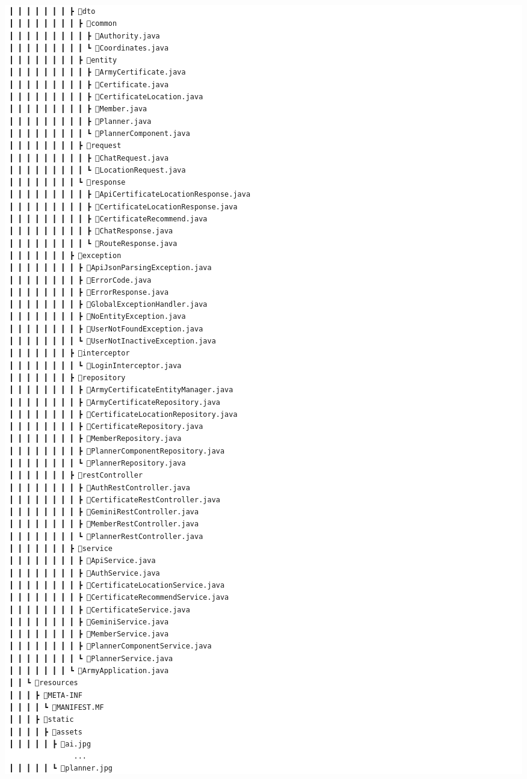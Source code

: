 ```
 ┃ ┃ ┃ ┃ ┃ ┃ ┃ ┣ 📂dto
 ┃ ┃ ┃ ┃ ┃ ┃ ┃ ┃ ┣ 📂common
 ┃ ┃ ┃ ┃ ┃ ┃ ┃ ┃ ┃ ┣ 📜Authority.java
 ┃ ┃ ┃ ┃ ┃ ┃ ┃ ┃ ┃ ┗ 📜Coordinates.java
 ┃ ┃ ┃ ┃ ┃ ┃ ┃ ┃ ┣ 📂entity
 ┃ ┃ ┃ ┃ ┃ ┃ ┃ ┃ ┃ ┣ 📜ArmyCertificate.java
 ┃ ┃ ┃ ┃ ┃ ┃ ┃ ┃ ┃ ┣ 📜Certificate.java
 ┃ ┃ ┃ ┃ ┃ ┃ ┃ ┃ ┃ ┣ 📜CertificateLocation.java
 ┃ ┃ ┃ ┃ ┃ ┃ ┃ ┃ ┃ ┣ 📜Member.java
 ┃ ┃ ┃ ┃ ┃ ┃ ┃ ┃ ┃ ┣ 📜Planner.java
 ┃ ┃ ┃ ┃ ┃ ┃ ┃ ┃ ┃ ┗ 📜PlannerComponent.java
 ┃ ┃ ┃ ┃ ┃ ┃ ┃ ┃ ┣ 📂request
 ┃ ┃ ┃ ┃ ┃ ┃ ┃ ┃ ┃ ┣ 📜ChatRequest.java
 ┃ ┃ ┃ ┃ ┃ ┃ ┃ ┃ ┃ ┗ 📜LocationRequest.java
 ┃ ┃ ┃ ┃ ┃ ┃ ┃ ┃ ┗ 📂response
 ┃ ┃ ┃ ┃ ┃ ┃ ┃ ┃ ┃ ┣ 📜ApiCertificateLocationResponse.java
 ┃ ┃ ┃ ┃ ┃ ┃ ┃ ┃ ┃ ┣ 📜CertificateLocationResponse.java
 ┃ ┃ ┃ ┃ ┃ ┃ ┃ ┃ ┃ ┣ 📜CertificateRecommend.java
 ┃ ┃ ┃ ┃ ┃ ┃ ┃ ┃ ┃ ┣ 📜ChatResponse.java
 ┃ ┃ ┃ ┃ ┃ ┃ ┃ ┃ ┃ ┗ 📜RouteResponse.java
 ┃ ┃ ┃ ┃ ┃ ┃ ┃ ┣ 📂exception
 ┃ ┃ ┃ ┃ ┃ ┃ ┃ ┃ ┣ 📜ApiJsonParsingException.java
 ┃ ┃ ┃ ┃ ┃ ┃ ┃ ┃ ┣ 📜ErrorCode.java
 ┃ ┃ ┃ ┃ ┃ ┃ ┃ ┃ ┣ 📜ErrorResponse.java
 ┃ ┃ ┃ ┃ ┃ ┃ ┃ ┃ ┣ 📜GlobalExceptionHandler.java
 ┃ ┃ ┃ ┃ ┃ ┃ ┃ ┃ ┣ 📜NoEntityException.java
 ┃ ┃ ┃ ┃ ┃ ┃ ┃ ┃ ┣ 📜UserNotFoundException.java
 ┃ ┃ ┃ ┃ ┃ ┃ ┃ ┃ ┗ 📜UserNotInactiveException.java
 ┃ ┃ ┃ ┃ ┃ ┃ ┃ ┣ 📂interceptor
 ┃ ┃ ┃ ┃ ┃ ┃ ┃ ┃ ┗ 📜LoginInterceptor.java
 ┃ ┃ ┃ ┃ ┃ ┃ ┃ ┣ 📂repository
 ┃ ┃ ┃ ┃ ┃ ┃ ┃ ┃ ┣ 📜ArmyCertificateEntityManager.java
 ┃ ┃ ┃ ┃ ┃ ┃ ┃ ┃ ┣ 📜ArmyCertificateRepository.java
 ┃ ┃ ┃ ┃ ┃ ┃ ┃ ┃ ┣ 📜CertificateLocationRepository.java
 ┃ ┃ ┃ ┃ ┃ ┃ ┃ ┃ ┣ 📜CertificateRepository.java
 ┃ ┃ ┃ ┃ ┃ ┃ ┃ ┃ ┣ 📜MemberRepository.java
 ┃ ┃ ┃ ┃ ┃ ┃ ┃ ┃ ┣ 📜PlannerComponentRepository.java
 ┃ ┃ ┃ ┃ ┃ ┃ ┃ ┃ ┗ 📜PlannerRepository.java
 ┃ ┃ ┃ ┃ ┃ ┃ ┃ ┣ 📂restController
 ┃ ┃ ┃ ┃ ┃ ┃ ┃ ┃ ┣ 📜AuthRestController.java
 ┃ ┃ ┃ ┃ ┃ ┃ ┃ ┃ ┣ 📜CertificateRestController.java
 ┃ ┃ ┃ ┃ ┃ ┃ ┃ ┃ ┣ 📜GeminiRestController.java
 ┃ ┃ ┃ ┃ ┃ ┃ ┃ ┃ ┣ 📜MemberRestController.java
 ┃ ┃ ┃ ┃ ┃ ┃ ┃ ┃ ┗ 📜PlannerRestController.java
 ┃ ┃ ┃ ┃ ┃ ┃ ┃ ┣ 📂service
 ┃ ┃ ┃ ┃ ┃ ┃ ┃ ┃ ┣ 📜ApiService.java
 ┃ ┃ ┃ ┃ ┃ ┃ ┃ ┃ ┣ 📜AuthService.java
 ┃ ┃ ┃ ┃ ┃ ┃ ┃ ┃ ┣ 📜CertificateLocationService.java
 ┃ ┃ ┃ ┃ ┃ ┃ ┃ ┃ ┣ 📜CertificateRecommendService.java
 ┃ ┃ ┃ ┃ ┃ ┃ ┃ ┃ ┣ 📜CertificateService.java
 ┃ ┃ ┃ ┃ ┃ ┃ ┃ ┃ ┣ 📜GeminiService.java
 ┃ ┃ ┃ ┃ ┃ ┃ ┃ ┃ ┣ 📜MemberService.java
 ┃ ┃ ┃ ┃ ┃ ┃ ┃ ┃ ┣ 📜PlannerComponentService.java
 ┃ ┃ ┃ ┃ ┃ ┃ ┃ ┃ ┗ 📜PlannerService.java
 ┃ ┃ ┃ ┃ ┃ ┃ ┃ ┗ 📜ArmyApplication.java
 ┃ ┃ ┗ 📂resources
 ┃ ┃ ┃ ┣ 📂META-INF
 ┃ ┃ ┃ ┃ ┗ 📜MANIFEST.MF
 ┃ ┃ ┃ ┣ 📂static
 ┃ ┃ ┃ ┃ ┣ 📂assets
 ┃ ┃ ┃ ┃ ┃ ┣ 📜ai.jpg
                ...
 ┃ ┃ ┃ ┃ ┃ ┗ 📜planner.jpg
```